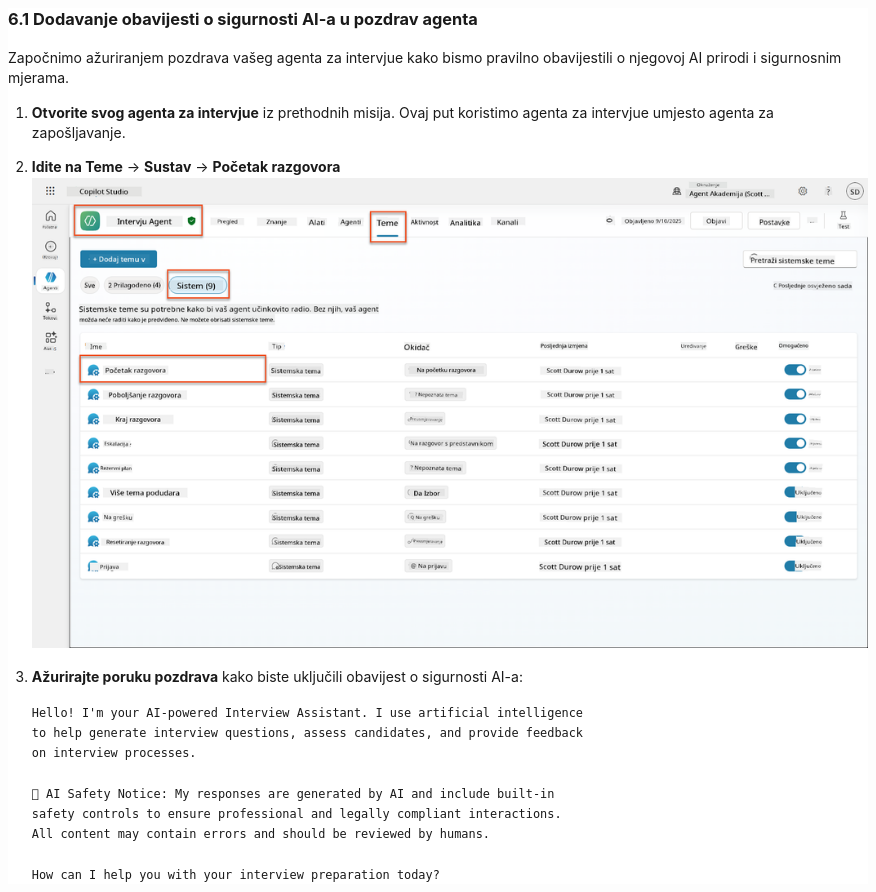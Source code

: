 ### 6.1 Dodavanje obavijesti o sigurnosti AI-a u pozdrav agenta

Započnimo ažuriranjem pozdrava vašeg agenta za intervjue kako bismo pravilno obavijestili o njegovoj AI prirodi i sigurnosnim mjerama.

1. **Otvorite svog agenta za intervjue** iz prethodnih misija. Ovaj put koristimo agenta za intervjue umjesto agenta za zapošljavanje.

1. **Idite na Teme** → **Sustav** → **Početak razgovora**  
    ![Odaberite temu Početak razgovora](../../../../../translated_images/6-system-topics.3f9cd770a1e188f60569a3dd89aa63217fbd111c1711ee8141f781693b1871ff.hr.png)

1. **Ažurirajte poruku pozdrava** kako biste uključili obavijest o sigurnosti AI-a:

    ```text
    Hello! I'm your AI-powered Interview Assistant. I use artificial intelligence 
    to help generate interview questions, assess candidates, and provide feedback 
    on interview processes.
    
    🤖 AI Safety Notice: My responses are generated by AI and include built-in 
    safety controls to ensure professional and legally compliant interactions. 
    All content may contain errors and should be reviewed by humans.
    
    How can I help you with your interview preparation today?
    ```
